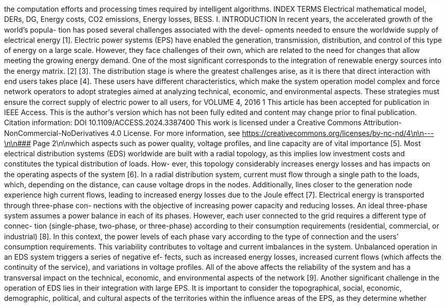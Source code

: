 the computation efforts and processing times required by intelligent algorithms. INDEX TERMS Electrical mathematical model, DERs, DG, Energy costs, CO2 emissions, Energy losses, BESS. I. INTRODUCTION In recent years, the accelerated growth of the world’s popula- tion has posed several challenges associated with the devel- opments needed to ensure the worldwide supply of electrical energy [1]. Electric power systems (EPS) have enabled the generation, transmission, distribution, and control of this type of energy on a large scale. However, they face challenges of their own, which are related to the need for changes that allow meeting the growing energy demand. One of the most significant corresponds to the integration of renewable energy sources into the energy matrix. [2] [3]. The distribution stage is where the greatest challenges arise, as it is there that direct interaction with end users takes place [4]. These users have different characteristics, which make the system operation model complex and force network operators to adopt strategies aimed at analyzing technical, economic, and environmental aspects. These strategies must ensure the correct supply of electric power to all users, for VOLUME 4, 2016 1 This article has been accepted for publication in IEEE Access. This is the author's version which has not been fully edited and content may change prior to final publication. Citation information: DOI 10.1109/ACCESS.2024.3387400 This work is licensed under a Creative Commons Attribution-NonCommercial-NoDerivatives 4.0 License. For more information, see https://creativecommons.org/licenses/by-nc-nd/4\n\n---\n\n### Page 2\n\nwhich aspects such as power quality, voltage profiles, and line capacity are of vital importance [5]. Most electrical distribution systems (EDS) worldwide are built with a radial topology, as this implies low investment costs and constitutes the typical distribution of loads. How- ever, this topology considerably increases energy losses and has impacts on the operating aspects of the system [6]. In a radial distribution system, current must flow through a single path to the loads, which, depending on the distance, can cause voltage drops in the nodes. Additionally, lines closer to the generation node experience high current flows, leading to increased energy losses due to the Joule effect [7]. Electrical energy is transported through three-phase con- nections with the objective of increasing power capacity and reducing losses. An ideal three-phase system assumes a power balance in each of its phases. However, each user connected to the grid requires a different type of connec- tion (single-phase, two-phase, or three-phase) according to their consumption requirements (residential, commercial, or industrial) [8]. In this context, the power levels of each phase vary according to the type of connection and the users’ consumption requirements. This variability contributes to voltage and current imbalances in the system. Unbalanced operation in an EDS system triggers a series of negative ef- fects, such as increased energy losses, increased current flows (which affects the continuity of the service), and variations in voltage profiles. All of the above affects the reliability of the system and has a transversal impact on the technical, economic, and environmental aspects of the network [9]. Another significant challenge in the operation of EDS lies in their integration with large EPS. It is important to consider the topographical, social, economic, demographic, political, and cultural aspects of the territories within the influence areas of the EPS, as they determine whether